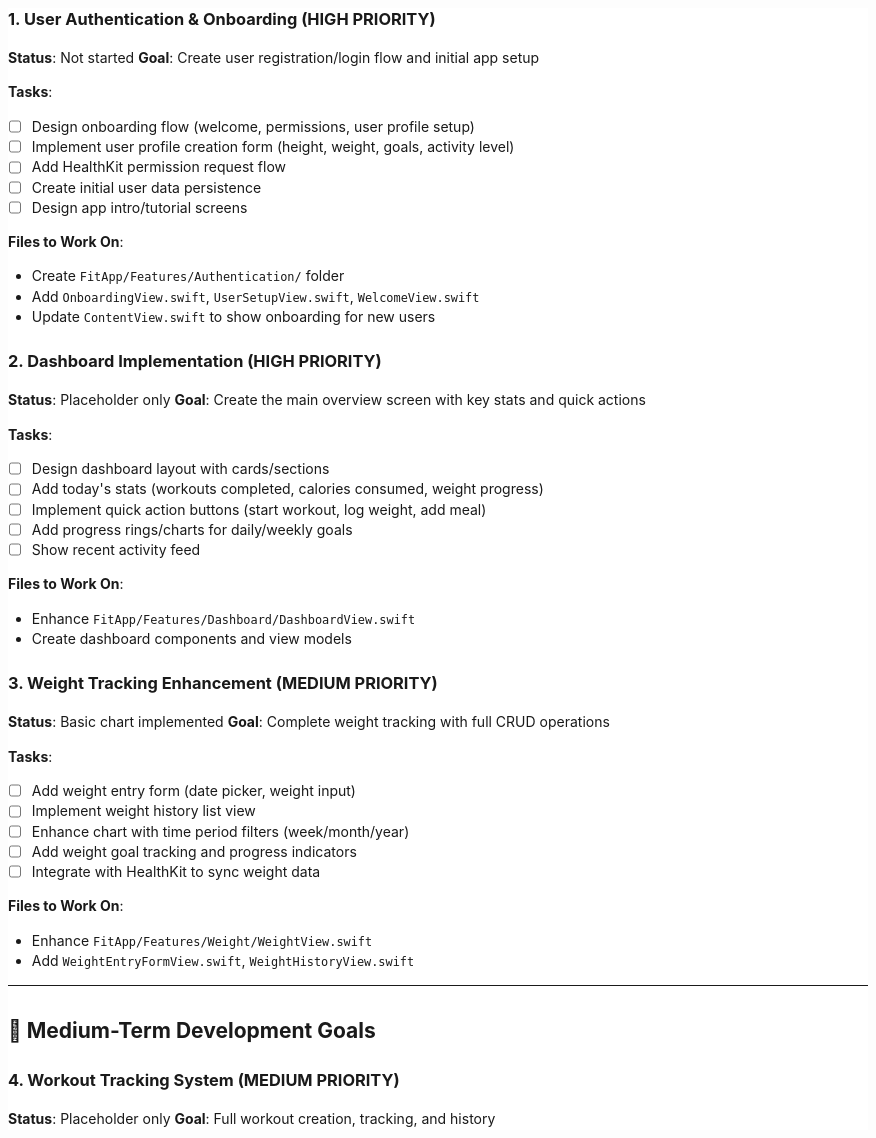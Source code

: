 ### **1. User Authentication & Onboarding (HIGH PRIORITY)**
**Status**: Not started
**Goal**: Create user registration/login flow and initial app setup

**Tasks**:
- [ ] Design onboarding flow (welcome, permissions, user profile setup)
- [ ] Implement user profile creation form (height, weight, goals, activity level)
- [ ] Add HealthKit permission request flow
- [ ] Create initial user data persistence
- [ ] Design app intro/tutorial screens

**Files to Work On**:
- Create `FitApp/Features/Authentication/` folder
- Add `OnboardingView.swift`, `UserSetupView.swift`, `WelcomeView.swift`
- Update `ContentView.swift` to show onboarding for new users

### **2. Dashboard Implementation (HIGH PRIORITY)**
**Status**: Placeholder only
**Goal**: Create the main overview screen with key stats and quick actions

**Tasks**:
- [ ] Design dashboard layout with cards/sections
- [ ] Add today's stats (workouts completed, calories consumed, weight progress)
- [ ] Implement quick action buttons (start workout, log weight, add meal)
- [ ] Add progress rings/charts for daily/weekly goals
- [ ] Show recent activity feed

**Files to Work On**:
- Enhance `FitApp/Features/Dashboard/DashboardView.swift`
- Create dashboard components and view models

### **3. Weight Tracking Enhancement (MEDIUM PRIORITY)**
**Status**: Basic chart implemented
**Goal**: Complete weight tracking with full CRUD operations

**Tasks**:
- [ ] Add weight entry form (date picker, weight input)
- [ ] Implement weight history list view
- [ ] Enhance chart with time period filters (week/month/year)
- [ ] Add weight goal tracking and progress indicators
- [ ] Integrate with HealthKit to sync weight data

**Files to Work On**:
- Enhance `FitApp/Features/Weight/WeightView.swift`
- Add `WeightEntryFormView.swift`, `WeightHistoryView.swift`

---

## 🚀 **Medium-Term Development Goals**

### **4. Workout Tracking System (MEDIUM PRIORITY)**
**Status**: Placeholder only
**Goal**: Full workout creation, tracking, and history
